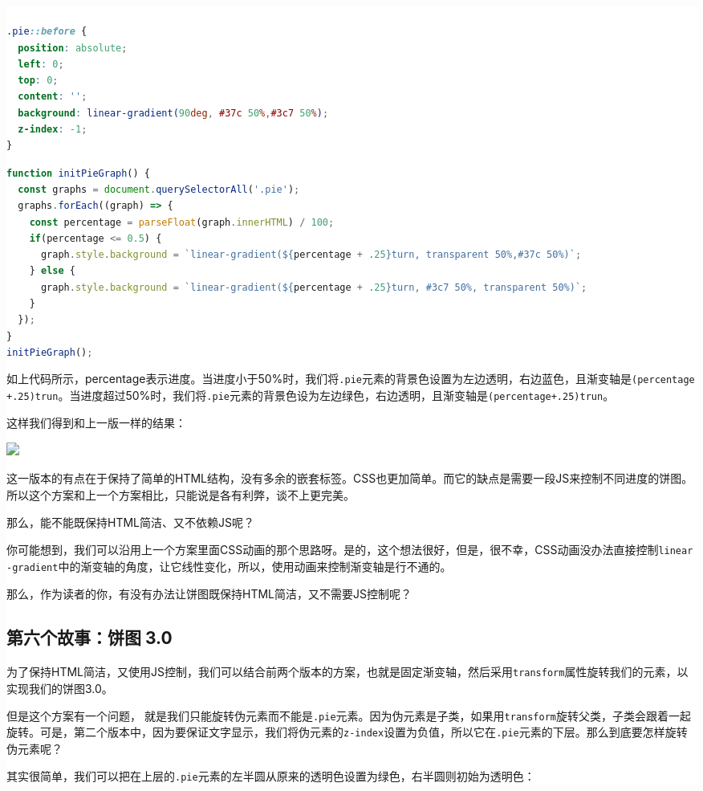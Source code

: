```css

.pie::before {
  position: absolute;
  left: 0;
  top: 0;
  content: '';
  background: linear-gradient(90deg, #37c 50%,#3c7 50%);
  z-index: -1;
}
```

```js
function initPieGraph() {
  const graphs = document.querySelectorAll('.pie');
  graphs.forEach((graph) => {
    const percentage = parseFloat(graph.innerHTML) / 100;
    if(percentage <= 0.5) {
      graph.style.background = `linear-gradient(${percentage + .25}turn, transparent 50%,#37c 50%)`;
    } else {
      graph.style.background = `linear-gradient(${percentage + .25}turn, #3c7 50%, transparent 50%)`;
    }
  });
}
initPieGraph();
```

如上代码所示，percentage表示进度。当进度小于50%时，我们将`.pie`元素的背景色设置为左边透明，右边蓝色，且渐变轴是`(percentage+.25)trun`。当进度超过50%时，我们将`.pie`元素的背景色设为左边绿色，右边透明，且渐变轴是`(percentage+.25)trun`。

这样我们得到和上一版一样的结果：

![](https://p3-juejin.byteimg.com/tos-cn-i-k3u1fbpfcp/4107876fabe449c184eb0eb8189e4929~tplv-k3u1fbpfcp-zoom-1.image)

这一版本的有点在于保持了简单的HTML结构，没有多余的嵌套标签。CSS也更加简单。而它的缺点是需要一段JS来控制不同进度的饼图。所以这个方案和上一个方案相比，只能说是各有利弊，谈不上更完美。



那么，能不能既保持HTML简洁、又不依赖JS呢？

你可能想到，我们可以沿用上一个方案里面CSS动画的那个思路呀。是的，这个想法很好，但是，很不幸，CSS动画没办法直接控制`linear-gradient`中的渐变轴的角度，让它线性变化，所以，使用动画来控制渐变轴是行不通的。

那么，作为读者的你，有没有办法让饼图既保持HTML简洁，又不需要JS控制呢？

## 第六个故事：饼图 3.0

为了保持HTML简洁，又使用JS控制，我们可以结合前两个版本的方案，也就是固定渐变轴，然后采用`transform`属性旋转我们的元素，以实现我们的饼图3.0。

但是这个方案有一个问题， 就是我们只能旋转伪元素而不能是`.pie`元素。因为伪元素是子类，如果用`transform`旋转父类，子类会跟着一起旋转。可是，第二个版本中，因为要保证文字显示，我们将伪元素的`z-index`设置为负值，所以它在`.pie`元素的下层。那么到底要怎样旋转伪元素呢？



其实很简单，我们可以把在上层的`.pie`元素的左半圆从原来的透明色设置为绿色，右半圆则初始为透明色：
